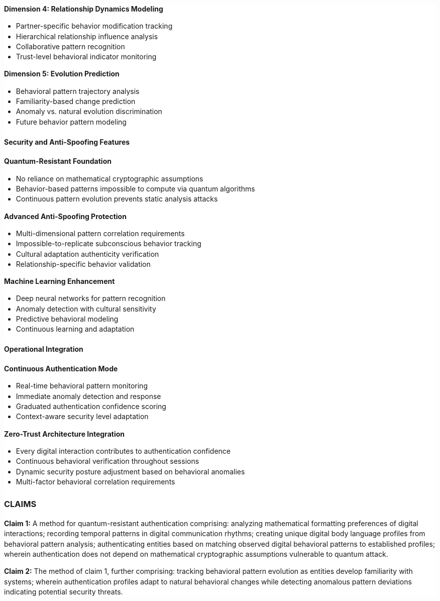 **Dimension 4: Relationship Dynamics Modeling**
- Partner-specific behavior modification tracking
- Hierarchical relationship influence analysis
- Collaborative pattern recognition
- Trust-level behavioral indicator monitoring

**Dimension 5: Evolution Prediction**
- Behavioral pattern trajectory analysis
- Familiarity-based change prediction
- Anomaly vs. natural evolution discrimination
- Future behavior pattern modeling

#### Security and Anti-Spoofing Features

**Quantum-Resistant Foundation**
- No reliance on mathematical cryptographic assumptions
- Behavior-based patterns impossible to compute via quantum algorithms
- Continuous pattern evolution prevents static analysis attacks

**Advanced Anti-Spoofing Protection**
- Multi-dimensional pattern correlation requirements
- Impossible-to-replicate subconscious behavior tracking
- Cultural adaptation authenticity verification
- Relationship-specific behavior validation

**Machine Learning Enhancement**
- Deep neural networks for pattern recognition
- Anomaly detection with cultural sensitivity
- Predictive behavioral modeling
- Continuous learning and adaptation

#### Operational Integration

**Continuous Authentication Mode**
- Real-time behavioral pattern monitoring
- Immediate anomaly detection and response
- Graduated authentication confidence scoring
- Context-aware security level adaptation

**Zero-Trust Architecture Integration**  
- Every digital interaction contributes to authentication confidence
- Continuous behavioral verification throughout sessions
- Dynamic security posture adjustment based on behavioral anomalies
- Multi-factor behavioral correlation requirements

### CLAIMS

**Claim 1:** A method for quantum-resistant authentication comprising: analyzing mathematical formatting preferences of digital interactions; recording temporal patterns in digital communication rhythms; creating unique digital body language profiles from behavioral pattern analysis; authenticating entities based on matching observed digital behavioral patterns to established profiles; wherein authentication does not depend on mathematical cryptographic assumptions vulnerable to quantum attack.

**Claim 2:** The method of claim 1, further comprising: tracking behavioral pattern evolution as entities develop familiarity with systems; wherein authentication profiles adapt to natural behavioral changes while detecting anomalous pattern deviations indicating potential security threats.
